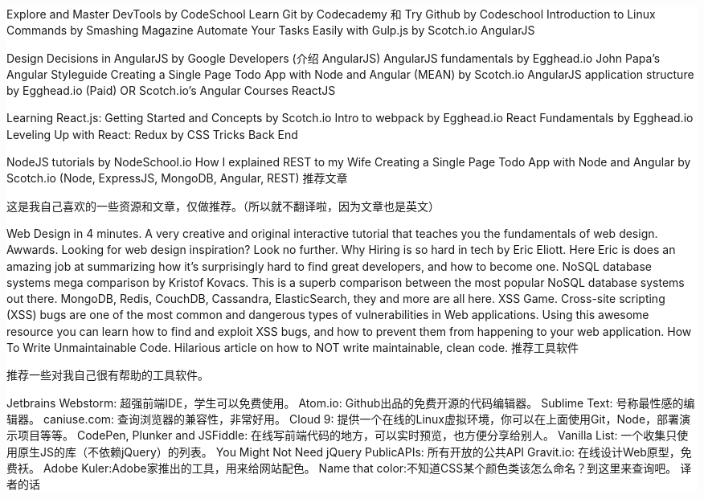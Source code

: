 Explore and Master DevTools by CodeSchool
Learn Git by Codecademy 和 Try Github by Codeschool
Introduction to Linux Commands by Smashing Magazine
Automate Your Tasks Easily with Gulp.js by Scotch.io
AngularJS

Design Decisions in AngularJS by Google Developers (介绍 AngularJS)
AngularJS fundamentals by Egghead.io
John Papa’s Angular Styleguide
Creating a Single Page Todo App with Node and Angular (MEAN) by Scotch.io
AngularJS application structure by Egghead.io (Paid) OR Scotch.io’s Angular Courses
ReactJS

Learning React.js: Getting Started and Concepts by Scotch.io
Intro to webpack by Egghead.io
React Fundamentals by Egghead.io
Leveling Up with React: Redux by CSS Tricks
Back End

NodeJS tutorials by NodeSchool.io
How I explained REST to my Wife
Creating a Single Page Todo App with Node and Angular by Scotch.io (Node, ExpressJS, MongoDB, Angular, REST)
推荐文章

这是我自己喜欢的一些资源和文章，仅做推荐。（所以就不翻译啦，因为文章也是英文）

Web Design in 4 minutes. A very creative and original interactive tutorial that teaches you the fundamentals of web design.
Awwards. Looking for web design inspiration? Look no further.
Why Hiring is so hard in tech by Eric Eliott. Here Eric is does an amazing job at summarizing how it’s surprisingly hard to find great developers, and how to become one.
NoSQL database systems mega comparison by Kristof Kovacs. This is a superb comparison between the most popular NoSQL database systems out there. MongoDB, Redis, CouchDB, Cassandra, ElasticSearch, they and more are all here.
XSS Game. Cross-site scripting (XSS) bugs are one of the most common and dangerous types of vulnerabilities in Web applications. Using this awesome resource you can learn how to find and exploit XSS bugs, and how to prevent them from happening to your web application.
How To Write Unmaintainable Code. Hilarious article on how to NOT write maintainable, clean code.
推荐工具软件

推荐一些对我自己很有帮助的工具软件。

Jetbrains Webstorm: 超强前端IDE，学生可以免费使用。
Atom.io: Github出品的免费开源的代码编辑器。
Sublime Text: 号称最性感的编辑器。
caniuse.com: 查询浏览器的兼容性，非常好用。
Cloud 9: 提供一个在线的Linux虚拟环境，你可以在上面使用Git，Node，部署演示项目等等。
CodePen, Plunker and JSFiddle: 在线写前端代码的地方，可以实时预览，也方便分享给别人。
Vanilla List: 一个收集只使用原生JS的库（不依赖jQuery）的列表。
You Might Not Need jQuery
PublicAPIs: 所有开放的公共API
Gravit.io: 在线设计Web原型，免费袄。
Adobe Kuler:Adobe家推出的工具，用来给网站配色。
Name that color:不知道CSS某个颜色类该怎么命名？到这里来查询吧。
译者的话

